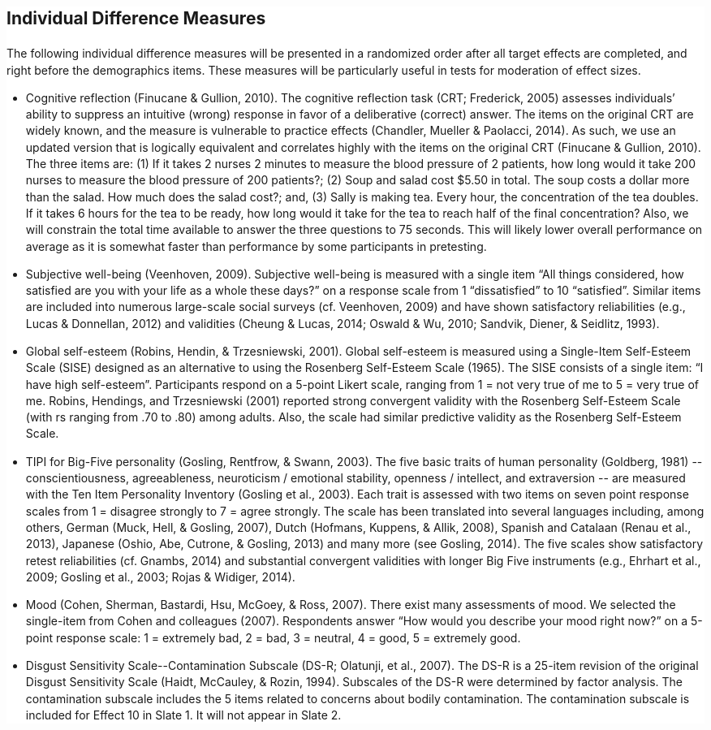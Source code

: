 ## Individual Difference Measures
The following individual difference measures will be presented in a randomized order after all target effects are completed, and right before the demographics items. These measures will be particularly useful in tests for moderation of effect sizes.
        
* Cognitive reflection (Finucane & Gullion, 2010).  The cognitive reflection task (CRT; Frederick, 2005) assesses individuals’ ability to suppress an intuitive (wrong) response in favor of a deliberative (correct) answer. The items on the original CRT are widely known, and the measure is vulnerable to practice effects (Chandler, Mueller & Paolacci, 2014). As such, we use an updated version that is logically equivalent and correlates highly with the items on the original CRT (Finucane & Gullion, 2010). The three items are: (1) If it takes 2 nurses 2 minutes to measure the blood pressure of 2 patients, how long would it take 200 nurses to measure the blood pressure of 200 patients?; (2) Soup and salad cost $5.50 in total. The soup costs a dollar more than the salad. How much does the salad cost?; and, (3) Sally is making tea. Every hour, the concentration of the tea doubles. If it takes 6 hours for the tea to be ready, how long would it take for the tea to reach half of the final concentration?  Also, we will constrain the total time available to answer the three questions to 75 seconds.  This will likely lower overall performance on average as it is somewhat faster than performance by some participants in pretesting.

* Subjective well-being (Veenhoven, 2009). Subjective well-being is measured with a single item “All things considered, how satisfied are you with your life as a whole these days?” on a response scale from 1 “dissatisfied” to 10 “satisfied”. Similar items are included into numerous large-scale social surveys (cf. Veenhoven, 2009) and have shown satisfactory reliabilities (e.g., Lucas & Donnellan, 2012) and validities (Cheung & Lucas, 2014; Oswald & Wu, 2010; Sandvik, Diener, & Seidlitz, 1993).    

* Global self-esteem (Robins, Hendin, & Trzesniewski, 2001). Global self-esteem is measured using a Single-Item Self-Esteem Scale (SISE) designed as an alternative to using the Rosenberg Self-Esteem Scale (1965). The SISE consists of a single item: “I have high self-esteem”. Participants respond on a 5-point Likert scale, ranging from 1 = not very true of me to 5 = very true of me. Robins, Hendings, and Trzesniewski (2001) reported strong convergent validity with the Rosenberg Self-Esteem Scale (with rs ranging from .70 to .80) among adults. Also, the scale had similar predictive validity as the Rosenberg Self-Esteem Scale. 

* TIPI for Big-Five personality (Gosling, Rentfrow, & Swann, 2003). The five basic traits of human personality (Goldberg, 1981) -- conscientiousness, agreeableness, neuroticism / emotional stability, openness / intellect, and extraversion -- are measured with the Ten Item Personality Inventory (Gosling et al., 2003). Each trait is assessed with two items on seven point response scales from 1 = disagree strongly to 7 = agree strongly. The scale has been translated into several languages including, among others, German (Muck, Hell, & Gosling, 2007), Dutch (Hofmans, Kuppens, & Allik, 2008), Spanish and Catalaan (Renau et al., 2013), Japanese (Oshio, Abe, Cutrone, & Gosling, 2013) and many more (see Gosling, 2014). The five scales show satisfactory retest reliabilities (cf. Gnambs, 2014) and substantial convergent validities with longer Big Five instruments (e.g., Ehrhart et al., 2009; Gosling et al., 2003; Rojas & Widiger, 2014).    

* Mood (Cohen, Sherman, Bastardi, Hsu, McGoey, & Ross, 2007). There exist many assessments of mood.  We selected the single-item from Cohen and colleagues (2007). Respondents answer “How would you describe your mood right now?” on a 5-point response scale: 1 = extremely bad, 2 = bad, 3 = neutral, 4 = good,  5 = extremely good.     

* Disgust Sensitivity Scale--Contamination Subscale (DS-R; Olatunji, et al., 2007). The DS-R is a 25-item revision of the original Disgust Sensitivity Scale (Haidt, McCauley, & Rozin, 1994).  Subscales of the DS-R were determined by factor analysis. The contamination subscale includes the 5 items related to concerns about bodily contamination.  The contamination subscale is included for Effect 10 in Slate 1.  It will not appear in Slate 2.    
